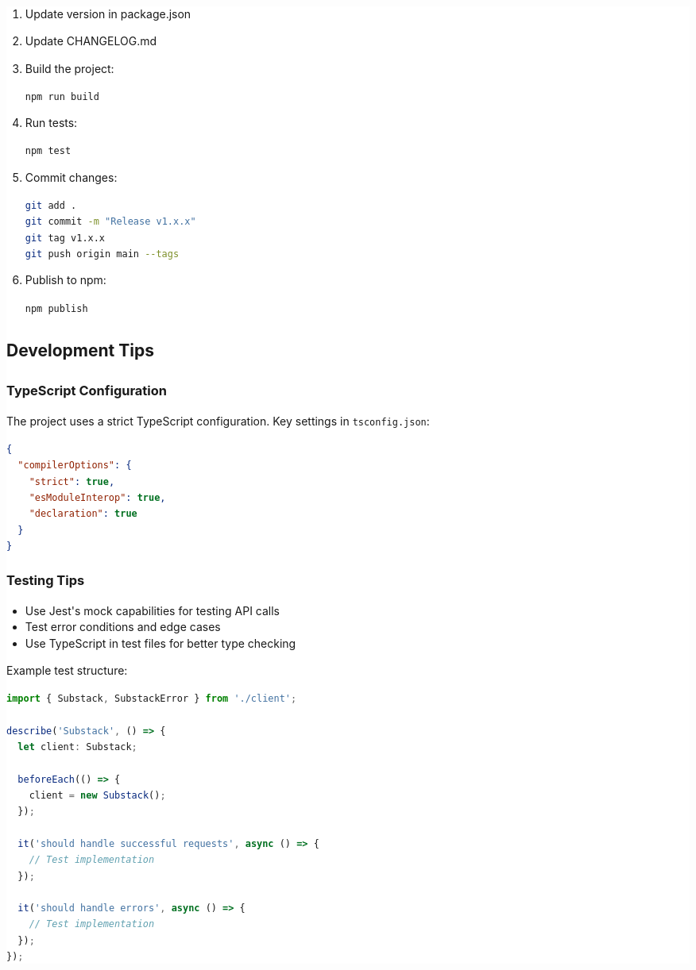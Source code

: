 1. Update version in package.json
2. Update CHANGELOG.md
3. Build the project:
   ```bash
   npm run build
   ```

4. Run tests:
   ```bash
   npm test
   ```

5. Commit changes:
   ```bash
   git add .
   git commit -m "Release v1.x.x"
   git tag v1.x.x
   git push origin main --tags
   ```

6. Publish to npm:
   ```bash
   npm publish
   ```

## Development Tips

### TypeScript Configuration

The project uses a strict TypeScript configuration. Key settings in `tsconfig.json`:

```json
{
  "compilerOptions": {
    "strict": true,
    "esModuleInterop": true,
    "declaration": true
  }
}
```

### Testing Tips

* Use Jest's mock capabilities for testing API calls
* Test error conditions and edge cases
* Use TypeScript in test files for better type checking

Example test structure:

```typescript
import { Substack, SubstackError } from './client';

describe('Substack', () => {
  let client: Substack;

  beforeEach(() => {
    client = new Substack();
  });

  it('should handle successful requests', async () => {
    // Test implementation
  });

  it('should handle errors', async () => {
    // Test implementation
  });
});
```
